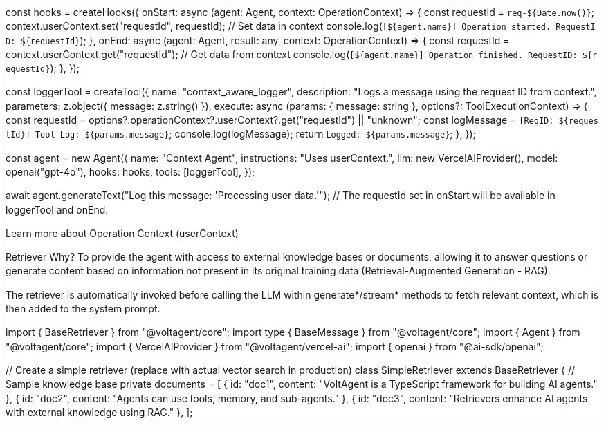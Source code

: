 const hooks = createHooks({
onStart: async (agent: Agent<any>, context: OperationContext) => {
const requestId = `req-${Date.now()}`;
context.userContext.set("requestId", requestId); // Set data in context
console.log(`[${agent.name}] Operation started. RequestID: ${requestId}`);
},
onEnd: async (agent: Agent<any>, result: any, context: OperationContext) => {
const requestId = context.userContext.get("requestId"); // Get data from context
console.log(`[${agent.name}] Operation finished. RequestID: ${requestId}`);
},
});

const loggerTool = createTool({
name: "context_aware_logger",
description: "Logs a message using the request ID from context.",
parameters: z.object({ message: z.string() }),
execute: async (params: { message: string }, options?: ToolExecutionContext) => {
const requestId = options?.operationContext?.userContext?.get("requestId") || "unknown";
const logMessage = `[ReqID: ${requestId}] Tool Log: ${params.message}`;
console.log(logMessage);
return `Logged: ${params.message}`;
},
});

const agent = new Agent({
name: "Context Agent",
instructions: "Uses userContext.",
llm: new VercelAIProvider(),
model: openai("gpt-4o"),
hooks: hooks,
tools: [loggerTool],
});

await agent.generateText("Log this message: 'Processing user data.'");
// The requestId set in onStart will be available in loggerTool and onEnd.

Learn more about Operation Context (userContext)

Retriever
Why? To provide the agent with access to external knowledge bases or documents, allowing it to answer questions or generate content based on information not present in its original training data (Retrieval-Augmented Generation - RAG).

The retriever is automatically invoked before calling the LLM within generate*/stream* methods to fetch relevant context, which is then added to the system prompt.

import { BaseRetriever } from "@voltagent/core";
import type { BaseMessage } from "@voltagent/core";
import { Agent } from "@voltagent/core";
import { VercelAIProvider } from "@voltagent/vercel-ai";
import { openai } from "@ai-sdk/openai";

// Create a simple retriever (replace with actual vector search in production)
class SimpleRetriever extends BaseRetriever {
// Sample knowledge base
private documents = [
{ id: "doc1", content: "VoltAgent is a TypeScript framework for building AI agents." },
{ id: "doc2", content: "Agents can use tools, memory, and sub-agents." },
{ id: "doc3", content: "Retrievers enhance AI agents with external knowledge using RAG." },
];

